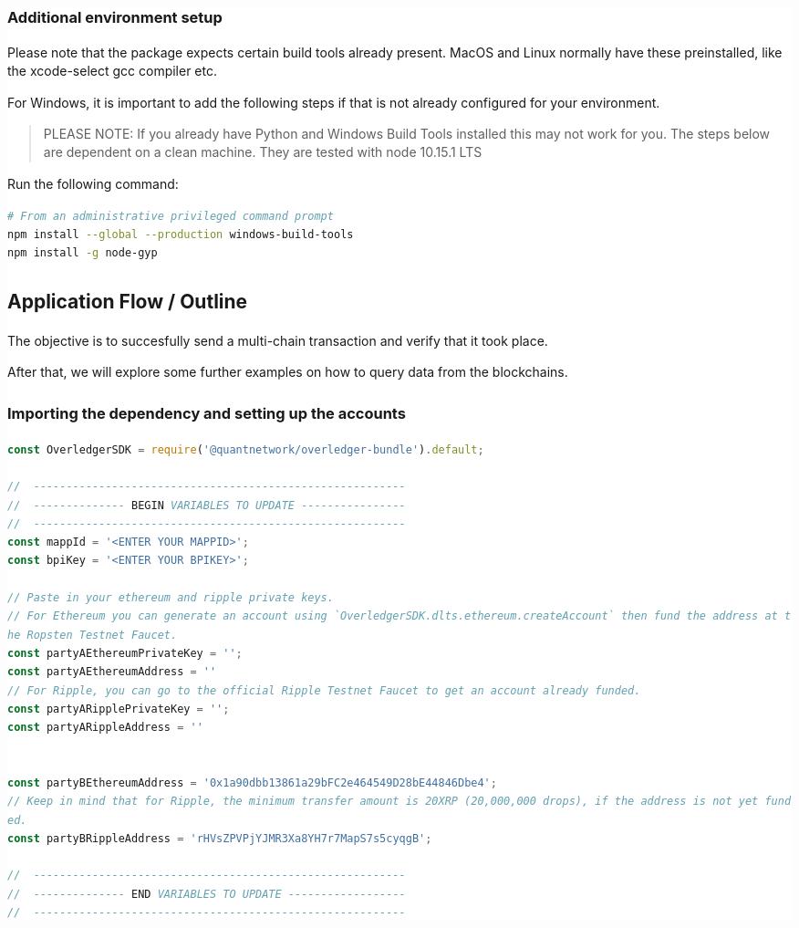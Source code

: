 ### Additional environment setup

Please note that the package expects certain build tools already present. MacOS and Linux normally have these preinstalled, like the xcode-select gcc compiler etc.

For Windows, it is important to add the following steps if that is not already configured for your environment.

> PLEASE NOTE: If you already have Python and Windows Build Tools installed this may not work for you. The steps below are dependent on a clean machine. They are tested with node 10.15.1 LTS

Run the following command:
```sh
# From an administrative privileged command prompt
npm install --global --production windows-build-tools
npm install -g node-gyp
```

## Application Flow / Outline

The objective is to succesfully send a multi-chain transaction and verify that it took place.

After that, we will explore some further examples on how to query data from the blockchains.

### Importing the dependency and setting up the accounts

```javascript
const OverledgerSDK = require('@quantnetwork/overledger-bundle').default;

//  ---------------------------------------------------------
//  -------------- BEGIN VARIABLES TO UPDATE ----------------
//  ---------------------------------------------------------
const mappId = '<ENTER YOUR MAPPID>';
const bpiKey = '<ENTER YOUR BPIKEY>';

// Paste in your ethereum and ripple private keys.
// For Ethereum you can generate an account using `OverledgerSDK.dlts.ethereum.createAccount` then fund the address at the Ropsten Testnet Faucet.
const partyAEthereumPrivateKey = '';
const partyAEthereumAddress = ''
// For Ripple, you can go to the official Ripple Testnet Faucet to get an account already funded.
const partyARipplePrivateKey = '';
const partyARippleAddress = ''


const partyBEthereumAddress = '0x1a90dbb13861a29bFC2e464549D28bE44846Dbe4';
// Keep in mind that for Ripple, the minimum transfer amount is 20XRP (20,000,000 drops), if the address is not yet funded.
const partyBRippleAddress = 'rHVsZPVPjYJMR3Xa8YH7r7MapS7s5cyqgB';

//  ---------------------------------------------------------
//  -------------- END VARIABLES TO UPDATE ------------------
//  ---------------------------------------------------------

```
